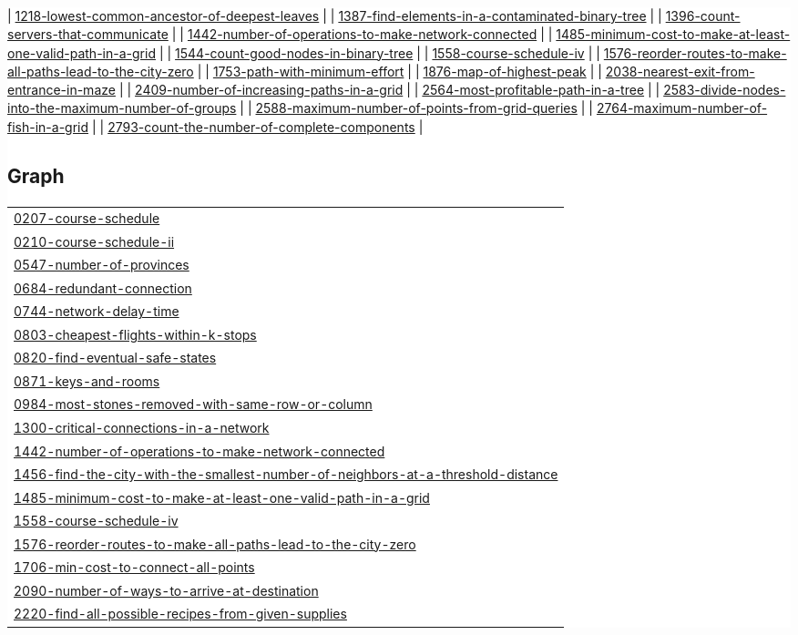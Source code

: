 | [1218-lowest-common-ancestor-of-deepest-leaves](https://github.com/pradyumn07/LeetCode/tree/master/1218-lowest-common-ancestor-of-deepest-leaves) |
| [1387-find-elements-in-a-contaminated-binary-tree](https://github.com/pradyumn07/LeetCode/tree/master/1387-find-elements-in-a-contaminated-binary-tree) |
| [1396-count-servers-that-communicate](https://github.com/pradyumn07/LeetCode/tree/master/1396-count-servers-that-communicate) |
| [1442-number-of-operations-to-make-network-connected](https://github.com/pradyumn07/LeetCode/tree/master/1442-number-of-operations-to-make-network-connected) |
| [1485-minimum-cost-to-make-at-least-one-valid-path-in-a-grid](https://github.com/pradyumn07/LeetCode/tree/master/1485-minimum-cost-to-make-at-least-one-valid-path-in-a-grid) |
| [1544-count-good-nodes-in-binary-tree](https://github.com/pradyumn07/LeetCode/tree/master/1544-count-good-nodes-in-binary-tree) |
| [1558-course-schedule-iv](https://github.com/pradyumn07/LeetCode/tree/master/1558-course-schedule-iv) |
| [1576-reorder-routes-to-make-all-paths-lead-to-the-city-zero](https://github.com/pradyumn07/LeetCode/tree/master/1576-reorder-routes-to-make-all-paths-lead-to-the-city-zero) |
| [1753-path-with-minimum-effort](https://github.com/pradyumn07/LeetCode/tree/master/1753-path-with-minimum-effort) |
| [1876-map-of-highest-peak](https://github.com/pradyumn07/LeetCode/tree/master/1876-map-of-highest-peak) |
| [2038-nearest-exit-from-entrance-in-maze](https://github.com/pradyumn07/LeetCode/tree/master/2038-nearest-exit-from-entrance-in-maze) |
| [2409-number-of-increasing-paths-in-a-grid](https://github.com/pradyumn07/LeetCode/tree/master/2409-number-of-increasing-paths-in-a-grid) |
| [2564-most-profitable-path-in-a-tree](https://github.com/pradyumn07/LeetCode/tree/master/2564-most-profitable-path-in-a-tree) |
| [2583-divide-nodes-into-the-maximum-number-of-groups](https://github.com/pradyumn07/LeetCode/tree/master/2583-divide-nodes-into-the-maximum-number-of-groups) |
| [2588-maximum-number-of-points-from-grid-queries](https://github.com/pradyumn07/LeetCode/tree/master/2588-maximum-number-of-points-from-grid-queries) |
| [2764-maximum-number-of-fish-in-a-grid](https://github.com/pradyumn07/LeetCode/tree/master/2764-maximum-number-of-fish-in-a-grid) |
| [2793-count-the-number-of-complete-components](https://github.com/pradyumn07/LeetCode/tree/master/2793-count-the-number-of-complete-components) |
## Graph
|  |
| ------- |
| [0207-course-schedule](https://github.com/pradyumn07/LeetCode/tree/master/0207-course-schedule) |
| [0210-course-schedule-ii](https://github.com/pradyumn07/LeetCode/tree/master/0210-course-schedule-ii) |
| [0547-number-of-provinces](https://github.com/pradyumn07/LeetCode/tree/master/0547-number-of-provinces) |
| [0684-redundant-connection](https://github.com/pradyumn07/LeetCode/tree/master/0684-redundant-connection) |
| [0744-network-delay-time](https://github.com/pradyumn07/LeetCode/tree/master/0744-network-delay-time) |
| [0803-cheapest-flights-within-k-stops](https://github.com/pradyumn07/LeetCode/tree/master/0803-cheapest-flights-within-k-stops) |
| [0820-find-eventual-safe-states](https://github.com/pradyumn07/LeetCode/tree/master/0820-find-eventual-safe-states) |
| [0871-keys-and-rooms](https://github.com/pradyumn07/LeetCode/tree/master/0871-keys-and-rooms) |
| [0984-most-stones-removed-with-same-row-or-column](https://github.com/pradyumn07/LeetCode/tree/master/0984-most-stones-removed-with-same-row-or-column) |
| [1300-critical-connections-in-a-network](https://github.com/pradyumn07/LeetCode/tree/master/1300-critical-connections-in-a-network) |
| [1442-number-of-operations-to-make-network-connected](https://github.com/pradyumn07/LeetCode/tree/master/1442-number-of-operations-to-make-network-connected) |
| [1456-find-the-city-with-the-smallest-number-of-neighbors-at-a-threshold-distance](https://github.com/pradyumn07/LeetCode/tree/master/1456-find-the-city-with-the-smallest-number-of-neighbors-at-a-threshold-distance) |
| [1485-minimum-cost-to-make-at-least-one-valid-path-in-a-grid](https://github.com/pradyumn07/LeetCode/tree/master/1485-minimum-cost-to-make-at-least-one-valid-path-in-a-grid) |
| [1558-course-schedule-iv](https://github.com/pradyumn07/LeetCode/tree/master/1558-course-schedule-iv) |
| [1576-reorder-routes-to-make-all-paths-lead-to-the-city-zero](https://github.com/pradyumn07/LeetCode/tree/master/1576-reorder-routes-to-make-all-paths-lead-to-the-city-zero) |
| [1706-min-cost-to-connect-all-points](https://github.com/pradyumn07/LeetCode/tree/master/1706-min-cost-to-connect-all-points) |
| [2090-number-of-ways-to-arrive-at-destination](https://github.com/pradyumn07/LeetCode/tree/master/2090-number-of-ways-to-arrive-at-destination) |
| [2220-find-all-possible-recipes-from-given-supplies](https://github.com/pradyumn07/LeetCode/tree/master/2220-find-all-possible-recipes-from-given-supplies) |